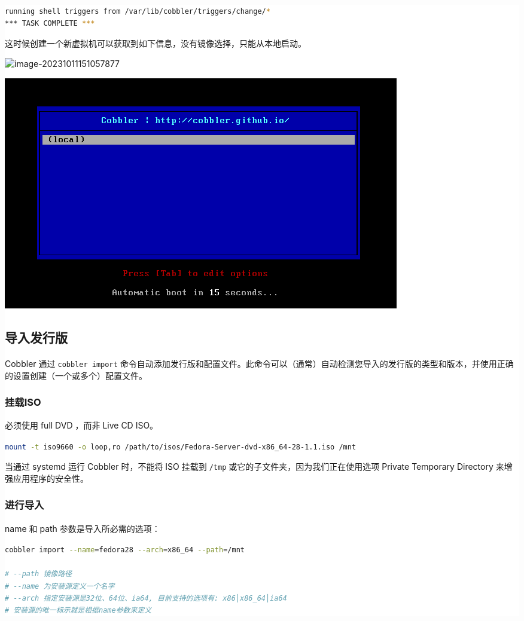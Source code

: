 ```bash
running shell triggers from /var/lib/cobbler/triggers/change/*
*** TASK COMPLETE ***
```

这时候创建一个新虚拟机可以获取到如下信息，没有镜像选择，只能从本地启动。

![image-20231011151057877](C:/Users/wangfei/AppData/Roaming/Typora/typora-user-images/image-20231011151057877.png)

 ![img](../../Image/c/cobbler03.jpg)

## 导入发行版

Cobbler 通过 `cobbler import` 命令自动添加发行版和配置文件。此命令可以（通常）自动检测您导入的发行版的类型和版本，并使用正确的设置创建（一个或多个）配置文件。

### 挂载ISO

必须使用 full DVD ，而非 Live CD ISO。

```bash
mount -t iso9660 -o loop,ro /path/to/isos/Fedora-Server-dvd-x86_64-28-1.1.iso /mnt
```

当通过 systemd 运行 Cobbler 时，不能将 ISO 挂载到 `/tmp` 或它的子文件夹，因为我们正在使用选项 Private Temporary Directory 来增强应用程序的安全性。

### 进行导入

name 和 path 参数是导入所必需的选项：

```bash
cobbler import --name=fedora28 --arch=x86_64 --path=/mnt

# --path 镜像路径
# --name 为安装源定义一个名字
# --arch 指定安装源是32位、64位、ia64, 目前支持的选项有: x86│x86_64│ia64
# 安装源的唯一标示就是根据name参数来定义
```
